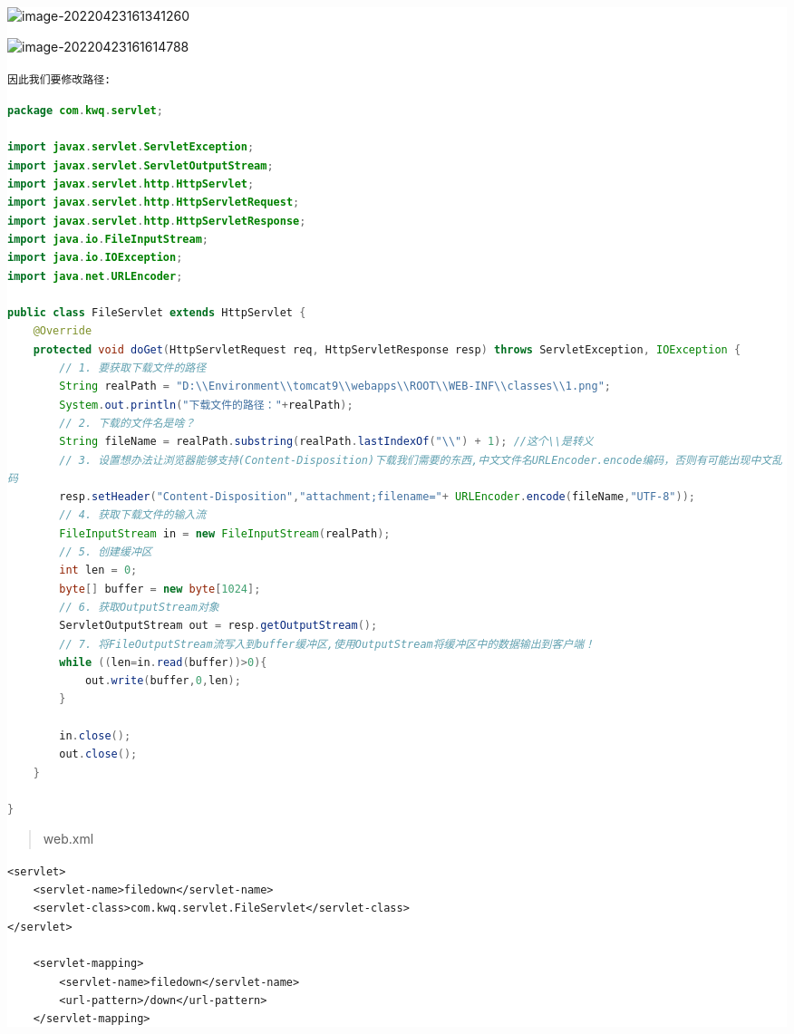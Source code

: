 ![image-20220423161341260](https://cdn.jsdelivr.net/gh/kkkkwqqqq/typora/typoraImage/202204231613417.png)

![image-20220423161614788](https://cdn.jsdelivr.net/gh/kkkkwqqqq/typora/typoraImage/202204231616937.png)

`因此我们要修改路径:`

```java
package com.kwq.servlet;

import javax.servlet.ServletException;
import javax.servlet.ServletOutputStream;
import javax.servlet.http.HttpServlet;
import javax.servlet.http.HttpServletRequest;
import javax.servlet.http.HttpServletResponse;
import java.io.FileInputStream;
import java.io.IOException;
import java.net.URLEncoder;

public class FileServlet extends HttpServlet {
    @Override
    protected void doGet(HttpServletRequest req, HttpServletResponse resp) throws ServletException, IOException {
        // 1. 要获取下载文件的路径
        String realPath = "D:\\Environment\\tomcat9\\webapps\\ROOT\\WEB-INF\\classes\\1.png";
        System.out.println("下载文件的路径："+realPath);
        // 2. 下载的文件名是啥？
        String fileName = realPath.substring(realPath.lastIndexOf("\\") + 1); //这个\\是转义
        // 3. 设置想办法让浏览器能够支持(Content-Disposition)下载我们需要的东西,中文文件名URLEncoder.encode编码，否则有可能出现中文乱码
        resp.setHeader("Content-Disposition","attachment;filename="+ URLEncoder.encode(fileName,"UTF-8"));
        // 4. 获取下载文件的输入流
        FileInputStream in = new FileInputStream(realPath);
        // 5. 创建缓冲区
        int len = 0;
        byte[] buffer = new byte[1024];
        // 6. 获取OutputStream对象
        ServletOutputStream out = resp.getOutputStream();
        // 7. 将FileOutputStream流写入到buffer缓冲区,使用OutputStream将缓冲区中的数据输出到客户端！
        while ((len=in.read(buffer))>0){
            out.write(buffer,0,len);
        }

        in.close();
        out.close();
    }

}

```

> web.xml

```
<servlet>
    <servlet-name>filedown</servlet-name>
    <servlet-class>com.kwq.servlet.FileServlet</servlet-class>
</servlet>
    
    <servlet-mapping>
        <servlet-name>filedown</servlet-name>
        <url-pattern>/down</url-pattern>
    </servlet-mapping>
```
